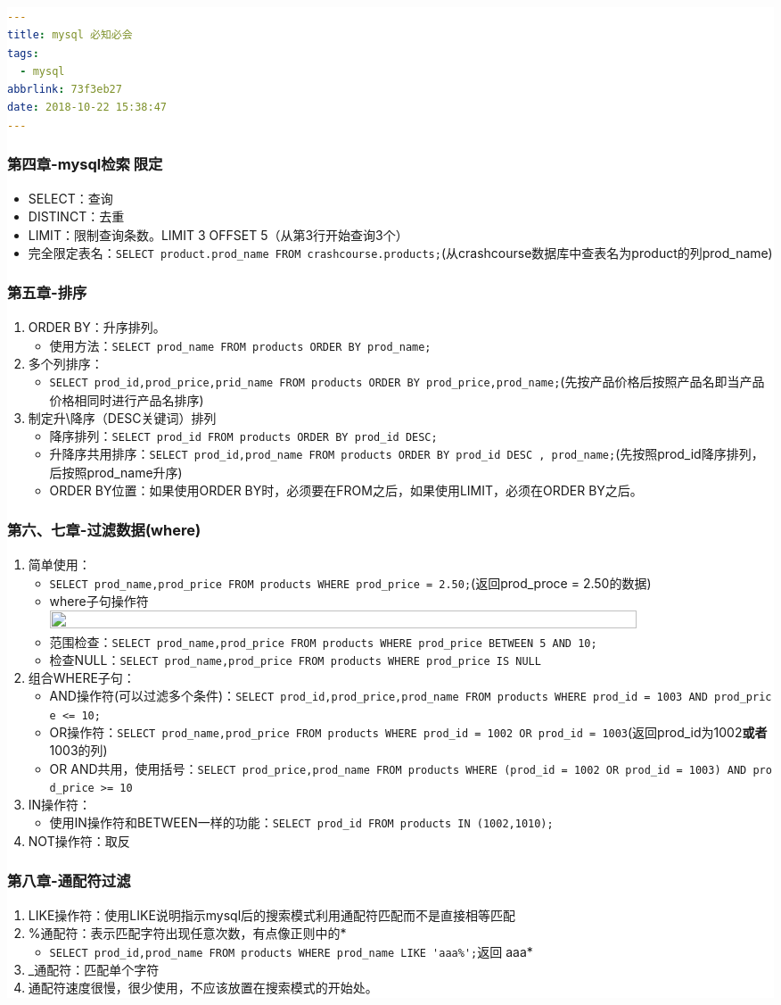 ```yaml
---
title: mysql 必知必会
tags:
  - mysql
abbrlink: 73f3eb27
date: 2018-10-22 15:38:47
---
```


### 第四章-mysql检索 限定
- SELECT：查询
- DISTINCT：去重
- LIMIT：限制查询条数。LIMIT 3 OFFSET 5（从第3行开始查询3个）
- 完全限定表名：`SELECT product.prod_name FROM crashcourse.products;`(从crashcourse数据库中查表名为product的列prod_name)

### 第五章-排序
1. ORDER BY：升序排列。
    - 使用方法：`SELECT prod_name FROM products ORDER BY prod_name;`
2. 多个列排序：
    - `SELECT prod_id,prod_price,prid_name FROM products ORDER BY prod_price,prod_name;`(先按产品价格后按照产品名即当产品价格相同时进行产品名排序)
3. 制定升\降序（DESC关键词）排列
    - 降序排列：`SELECT prod_id FROM products ORDER BY prod_id DESC;`
    - 升降序共用排序：`SELECT prod_id,prod_name FROM products ORDER BY prod_id DESC , prod_name;`(先按照prod_id降序排列，后按照prod_name升序)
    - ORDER BY位置：如果使用ORDER BY时，必须要在FROM之后，如果使用LIMIT，必须在ORDER BY之后。

### 第六、七章-过滤数据(where)
1. 简单使用：
    - `SELECT prod_name,prod_price FROM products WHERE prod_price = 2.50;`(返回prod_proce = 2.50的数据)
    - where子句操作符<img src="https://ws1.sinaimg.cn/large/6bdd7ec4gy1fwh3l84n2oj210s0h4jt0" width="90%" height="90%"/>
    - 范围检查：`SELECT prod_name,prod_price FROM products WHERE prod_price BETWEEN 5 AND 10;`
    - 检查NULL：`SELECT prod_name,prod_price FROM products WHERE prod_price IS NULL`
2. 组合WHERE子句：
    - AND操作符(可以过滤多个条件)：`SELECT prod_id,prod_price,prod_name FROM products WHERE prod_id = 1003 AND prod_price <= 10;`
    - OR操作符：`SELECT prod_name,prod_price FROM products WHERE prod_id = 1002 OR prod_id = 1003`(返回prod_id为1002**或者**1003的列)
    - OR AND共用，使用括号：`SELECT prod_price,prod_name FROM products WHERE (prod_id = 1002 OR prod_id = 1003) AND prod_price >= 10`
3. IN操作符：
    - 使用IN操作符和BETWEEN一样的功能：`SELECT prod_id FROM products IN (1002,1010);`
4. NOT操作符：取反

### 第八章-通配符过滤
1. LIKE操作符：使用LIKE说明指示mysql后的搜索模式利用通配符匹配而不是直接相等匹配
2. %通配符：表示匹配字符出现任意次数，有点像正则中的*
    - `SELECT prod_id,prod_name FROM products WHERE prod_name LIKE 'aaa%';`返回 aaa*
3. _通配符：匹配单个字符
4. 通配符速度很慢，很少使用，不应该放置在搜索模式的开始处。
